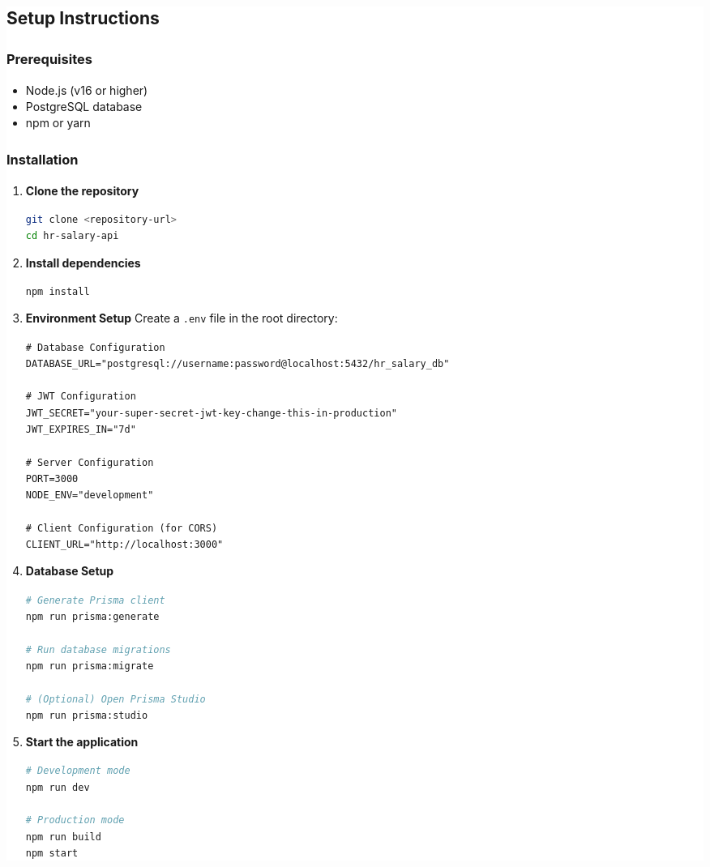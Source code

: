 ## Setup Instructions

### Prerequisites
- Node.js (v16 or higher)
- PostgreSQL database
- npm or yarn

### Installation

1. **Clone the repository**
   ```bash
   git clone <repository-url>
   cd hr-salary-api
   ```

2. **Install dependencies**
   ```bash
   npm install
   ```

3. **Environment Setup**
   Create a `.env` file in the root directory:
   ```env
   # Database Configuration
   DATABASE_URL="postgresql://username:password@localhost:5432/hr_salary_db"
   
   # JWT Configuration
   JWT_SECRET="your-super-secret-jwt-key-change-this-in-production"
   JWT_EXPIRES_IN="7d"
   
   # Server Configuration
   PORT=3000
   NODE_ENV="development"
   
   # Client Configuration (for CORS)
   CLIENT_URL="http://localhost:3000"
   ```

4. **Database Setup**
   ```bash
   # Generate Prisma client
   npm run prisma:generate
   
   # Run database migrations
   npm run prisma:migrate
   
   # (Optional) Open Prisma Studio
   npm run prisma:studio
   ```

5. **Start the application**
   ```bash
   # Development mode
   npm run dev
   
   # Production mode
   npm run build
   npm start
   ```
